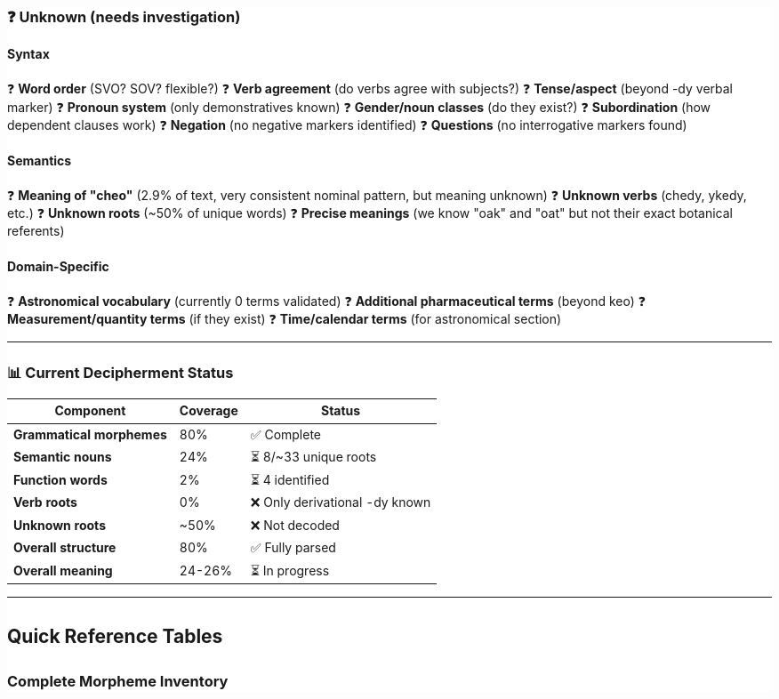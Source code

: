 
### ❓ Unknown (needs investigation)

#### Syntax

❓ **Word order** (SVO? SOV? flexible?)
❓ **Verb agreement** (do verbs agree with subjects?)
❓ **Tense/aspect** (beyond -dy verbal marker)
❓ **Pronoun system** (only demonstratives known)
❓ **Gender/noun classes** (do they exist?)
❓ **Subordination** (how dependent clauses work)
❓ **Negation** (no negative markers identified)
❓ **Questions** (no interrogative markers found)

#### Semantics

❓ **Meaning of "cheo"** (2.9% of text, very consistent nominal pattern, but meaning unknown)
❓ **Unknown verbs** (chedy, ykedy, etc.)
❓ **Unknown roots** (~50% of unique words)
❓ **Precise meanings** (we know "oak" and "oat" but not their exact botanical referents)

#### Domain-Specific

❓ **Astronomical vocabulary** (currently 0 terms validated)
❓ **Additional pharmaceutical terms** (beyond keo)
❓ **Measurement/quantity terms** (if they exist)
❓ **Time/calendar terms** (for astronomical section)

---

### 📊 Current Decipherment Status

| Component | Coverage | Status |
|-----------|----------|--------|
| **Grammatical morphemes** | 80% | ✅ Complete |
| **Semantic nouns** | 24% | ⏳ 8/~33 unique roots |
| **Function words** | 2% | ⏳ 4 identified |
| **Verb roots** | 0% | ❌ Only derivational -dy known |
| **Unknown roots** | ~50% | ❌ Not decoded |
| **Overall structure** | 80% | ✅ Fully parsed |
| **Overall meaning** | 24-26% | ⏳ In progress |

---

## Quick Reference Tables

### Complete Morpheme Inventory
